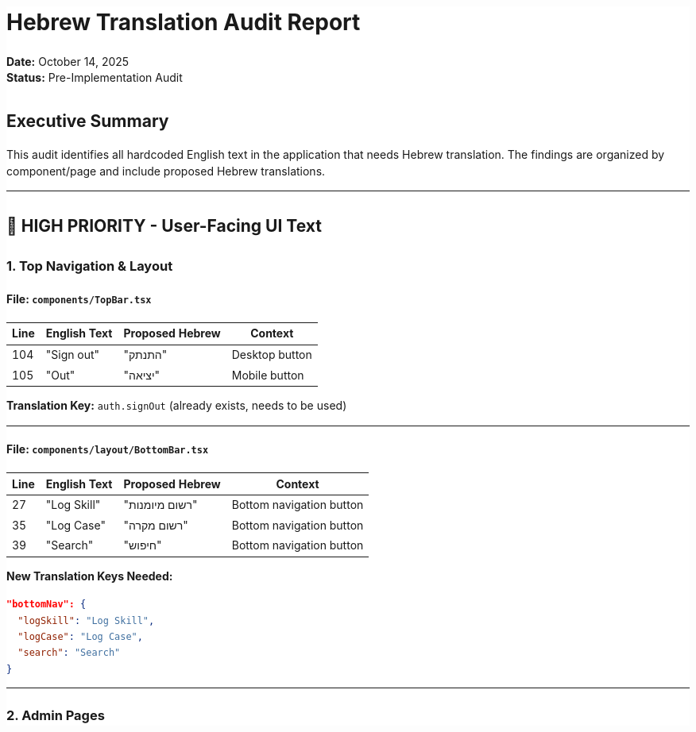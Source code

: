 # Hebrew Translation Audit Report

**Date:** October 14, 2025  
**Status:** Pre-Implementation Audit

## Executive Summary

This audit identifies all hardcoded English text in the application that needs Hebrew translation. The findings are organized by component/page and include proposed Hebrew translations.

---

## 🔴 HIGH PRIORITY - User-Facing UI Text

### 1. Top Navigation & Layout

#### **File:** `components/TopBar.tsx`

| Line | English Text | Proposed Hebrew | Context        |
| ---- | ------------ | --------------- | -------------- |
| 104  | "Sign out"   | "התנתק"         | Desktop button |
| 105  | "Out"        | "יציאה"         | Mobile button  |

**Translation Key:** `auth.signOut` (already exists, needs to be used)

---

#### **File:** `components/layout/BottomBar.tsx`

| Line | English Text | Proposed Hebrew | Context                  |
| ---- | ------------ | --------------- | ------------------------ |
| 27   | "Log Skill"  | "רשום מיומנות"  | Bottom navigation button |
| 35   | "Log Case"   | "רשום מקרה"     | Bottom navigation button |
| 39   | "Search"     | "חיפוש"         | Bottom navigation button |

**New Translation Keys Needed:**

```json
"bottomNav": {
  "logSkill": "Log Skill",
  "logCase": "Log Case",
  "search": "Search"
}
```

---

### 2. Admin Pages

